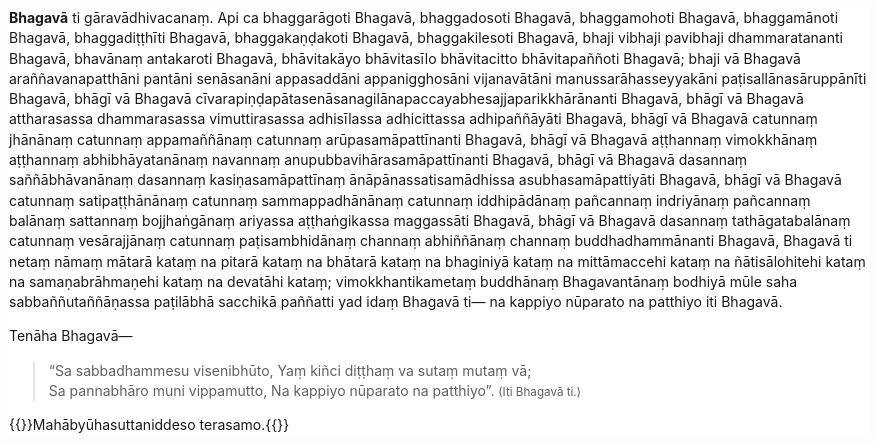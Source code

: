 **Bhagavā** ti gāravādhivacanaṃ. Api ca bhaggarāgoti Bhagavā, bhaggadosoti Bhagavā, bhaggamohoti Bhagavā, bhaggamānoti Bhagavā, bhaggadiṭṭhīti Bhagavā, bhaggakaṇḍakoti Bhagavā, bhaggakilesoti Bhagavā, bhaji vibhaji pavibhaji dhammaratananti Bhagavā, bhavānaṃ antakaroti Bhagavā, bhāvitakāyo bhāvitasīlo bhāvitacitto bhāvitapaññoti Bhagavā; bhaji vā Bhagavā araññavanapatthāni pantāni senāsanāni appasaddāni appanigghosāni vijanavātāni manussarāhasseyyakāni paṭisallānasāruppānīti Bhagavā, bhāgī vā Bhagavā cīvarapiṇḍapātasenāsanagilānapaccayabhesajjaparikkhārānanti Bhagavā, bhāgī vā Bhagavā attharasassa dhammarasassa vimuttirasassa adhisīlassa adhicittassa adhipaññāyāti Bhagavā, bhāgī vā Bhagavā catunnaṃ jhānānaṃ catunnaṃ appamaññānaṃ catunnaṃ arūpasamāpattīnanti Bhagavā, bhāgī vā Bhagavā aṭṭhannaṃ vimokkhānaṃ aṭṭhannaṃ abhibhāyatanānaṃ navannaṃ anupubbavihārasamāpattīnanti Bhagavā, bhāgī vā Bhagavā dasannaṃ saññābhāvanānaṃ dasannaṃ kasiṇasamāpattīnaṃ ānāpānassatisamādhissa asubhasamāpattiyāti Bhagavā, bhāgī vā Bhagavā catunnaṃ satipaṭṭhānānaṃ catunnaṃ sammappadhānānaṃ catunnaṃ iddhipādānaṃ pañcannaṃ indriyānaṃ pañcannaṃ balānaṃ sattannaṃ bojjhaṅgānaṃ ariyassa aṭṭhaṅgikassa maggassāti Bhagavā, bhāgī vā Bhagavā dasannaṃ tathāgatabalānaṃ catunnaṃ vesārajjānaṃ catunnaṃ paṭisambhidānaṃ channaṃ abhiññānaṃ channaṃ buddhadhammānanti Bhagavā, Bhagavā ti netaṃ nāmaṃ mātarā kataṃ na pitarā kataṃ na bhātarā kataṃ na bhaginiyā kataṃ na mittāmaccehi kataṃ na ñātisālohitehi kataṃ na samaṇabrāhmaṇehi kataṃ na devatāhi kataṃ; vimokkhantikametaṃ buddhānaṃ Bhagavantānaṃ bodhiyā mūle saha sabbaññutaññāṇassa paṭilābhā sacchikā paññatti yad idaṃ Bhagavā ti— na kappiyo nūparato na patthiyo iti Bhagavā.

Tenāha Bhagavā—

> “Sa sabbadhammesu visenibhūto, Yaṃ kiñci diṭṭhaṃ va sutaṃ mutaṃ vā;  
> Sa pannabhāro muni vippamutto, Na kappiyo nūparato na patthiyo”. <small>(Iti Bhagavā ti.)</small>

{{<eof>}}Mahābyūhasuttaniddeso terasamo.{{</eof>}}